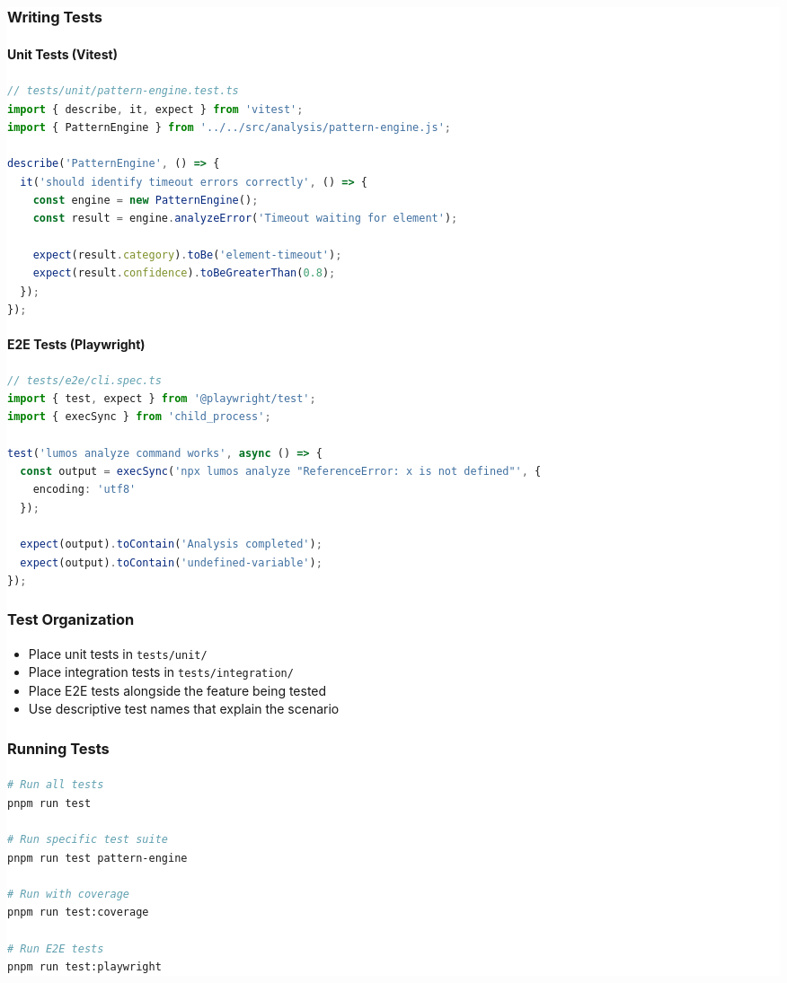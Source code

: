 ### Writing Tests

#### Unit Tests (Vitest)

```typescript
// tests/unit/pattern-engine.test.ts
import { describe, it, expect } from 'vitest';
import { PatternEngine } from '../../src/analysis/pattern-engine.js';

describe('PatternEngine', () => {
  it('should identify timeout errors correctly', () => {
    const engine = new PatternEngine();
    const result = engine.analyzeError('Timeout waiting for element');
    
    expect(result.category).toBe('element-timeout');
    expect(result.confidence).toBeGreaterThan(0.8);
  });
});
```

#### E2E Tests (Playwright)

```typescript
// tests/e2e/cli.spec.ts
import { test, expect } from '@playwright/test';
import { execSync } from 'child_process';

test('lumos analyze command works', async () => {
  const output = execSync('npx lumos analyze "ReferenceError: x is not defined"', {
    encoding: 'utf8'
  });
  
  expect(output).toContain('Analysis completed');
  expect(output).toContain('undefined-variable');
});
```

### Test Organization

- Place unit tests in `tests/unit/`
- Place integration tests in `tests/integration/`
- Place E2E tests alongside the feature being tested
- Use descriptive test names that explain the scenario

### Running Tests

```bash
# Run all tests
pnpm run test

# Run specific test suite
pnpm run test pattern-engine

# Run with coverage
pnpm run test:coverage

# Run E2E tests
pnpm run test:playwright
```
